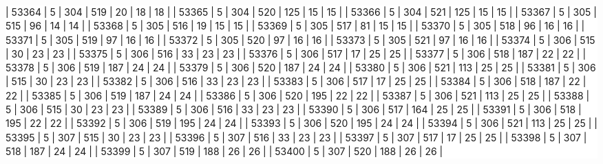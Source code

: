 | 53364 | 5          | 304              | 519               | 20         | 18        | 18        |
| 53365 | 5          | 304              | 520               | 125        | 15        | 15        |
| 53366 | 5          | 304              | 521               | 125        | 15        | 15        |
| 53367 | 5          | 305              | 515               | 96         | 14        | 14        |
| 53368 | 5          | 305              | 516               | 19         | 15        | 15        |
| 53369 | 5          | 305              | 517               | 81         | 15        | 15        |
| 53370 | 5          | 305              | 518               | 96         | 16        | 16        |
| 53371 | 5          | 305              | 519               | 97         | 16        | 16        |
| 53372 | 5          | 305              | 520               | 97         | 16        | 16        |
| 53373 | 5          | 305              | 521               | 97         | 16        | 16        |
| 53374 | 5          | 306              | 515               | 30         | 23        | 23        |
| 53375 | 5          | 306              | 516               | 33         | 23        | 23        |
| 53376 | 5          | 306              | 517               | 17         | 25        | 25        |
| 53377 | 5          | 306              | 518               | 187        | 22        | 22        |
| 53378 | 5          | 306              | 519               | 187        | 24        | 24        |
| 53379 | 5          | 306              | 520               | 187        | 24        | 24        |
| 53380 | 5          | 306              | 521               | 113        | 25        | 25        |
| 53381 | 5          | 306              | 515               | 30         | 23        | 23        |
| 53382 | 5          | 306              | 516               | 33         | 23        | 23        |
| 53383 | 5          | 306              | 517               | 17         | 25        | 25        |
| 53384 | 5          | 306              | 518               | 187        | 22        | 22        |
| 53385 | 5          | 306              | 519               | 187        | 24        | 24        |
| 53386 | 5          | 306              | 520               | 195        | 22        | 22        |
| 53387 | 5          | 306              | 521               | 113        | 25        | 25        |
| 53388 | 5          | 306              | 515               | 30         | 23        | 23        |
| 53389 | 5          | 306              | 516               | 33         | 23        | 23        |
| 53390 | 5          | 306              | 517               | 164        | 25        | 25        |
| 53391 | 5          | 306              | 518               | 195        | 22        | 22        |
| 53392 | 5          | 306              | 519               | 195        | 24        | 24        |
| 53393 | 5          | 306              | 520               | 195        | 24        | 24        |
| 53394 | 5          | 306              | 521               | 113        | 25        | 25        |
| 53395 | 5          | 307              | 515               | 30         | 23        | 23        |
| 53396 | 5          | 307              | 516               | 33         | 23        | 23        |
| 53397 | 5          | 307              | 517               | 17         | 25        | 25        |
| 53398 | 5          | 307              | 518               | 187        | 24        | 24        |
| 53399 | 5          | 307              | 519               | 188        | 26        | 26        |
| 53400 | 5          | 307              | 520               | 188        | 26        | 26        |